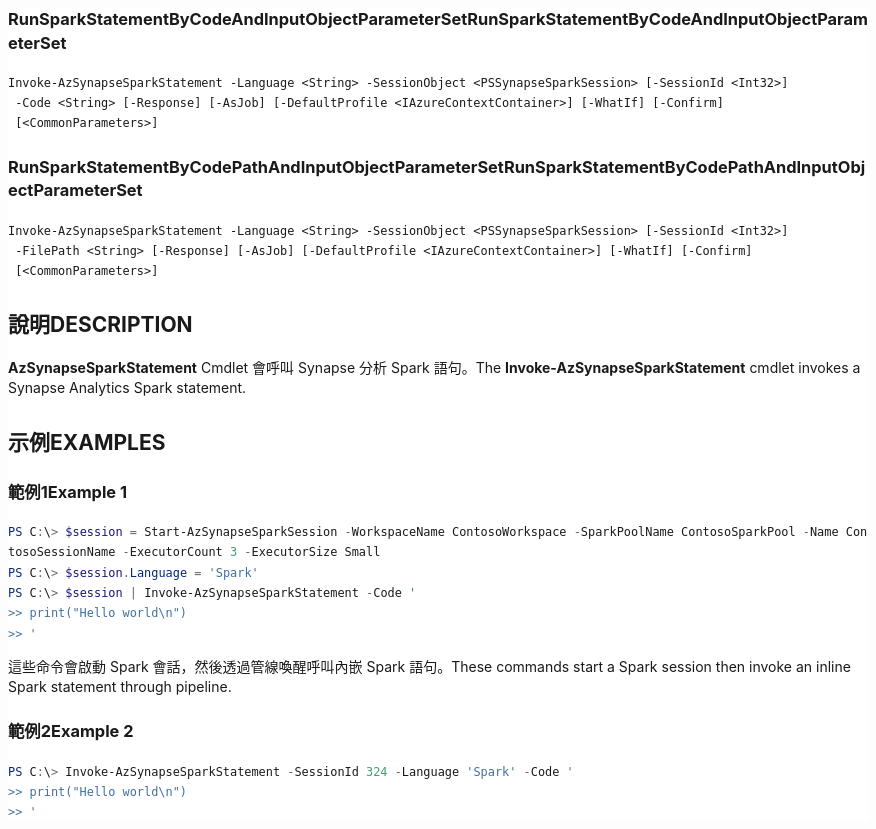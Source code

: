 ### <span data-ttu-id="261ba-107">RunSparkStatementByCodeAndInputObjectParameterSet</span><span class="sxs-lookup"><span data-stu-id="261ba-107">RunSparkStatementByCodeAndInputObjectParameterSet</span></span>
```
Invoke-AzSynapseSparkStatement -Language <String> -SessionObject <PSSynapseSparkSession> [-SessionId <Int32>]
 -Code <String> [-Response] [-AsJob] [-DefaultProfile <IAzureContextContainer>] [-WhatIf] [-Confirm]
 [<CommonParameters>]
```

### <span data-ttu-id="261ba-108">RunSparkStatementByCodePathAndInputObjectParameterSet</span><span class="sxs-lookup"><span data-stu-id="261ba-108">RunSparkStatementByCodePathAndInputObjectParameterSet</span></span>
```
Invoke-AzSynapseSparkStatement -Language <String> -SessionObject <PSSynapseSparkSession> [-SessionId <Int32>]
 -FilePath <String> [-Response] [-AsJob] [-DefaultProfile <IAzureContextContainer>] [-WhatIf] [-Confirm]
 [<CommonParameters>]
```

## <span data-ttu-id="261ba-109">說明</span><span class="sxs-lookup"><span data-stu-id="261ba-109">DESCRIPTION</span></span>
<span data-ttu-id="261ba-110">**AzSynapseSparkStatement** Cmdlet 會呼叫 Synapse 分析 Spark 語句。</span><span class="sxs-lookup"><span data-stu-id="261ba-110">The **Invoke-AzSynapseSparkStatement** cmdlet invokes a Synapse Analytics Spark statement.</span></span>

## <span data-ttu-id="261ba-111">示例</span><span class="sxs-lookup"><span data-stu-id="261ba-111">EXAMPLES</span></span>

### <span data-ttu-id="261ba-112">範例1</span><span class="sxs-lookup"><span data-stu-id="261ba-112">Example 1</span></span>
```powershell
PS C:\> $session = Start-AzSynapseSparkSession -WorkspaceName ContosoWorkspace -SparkPoolName ContosoSparkPool -Name ContosoSessionName -ExecutorCount 3 -ExecutorSize Small
PS C:\> $session.Language = 'Spark' 
PS C:\> $session | Invoke-AzSynapseSparkStatement -Code '
>> print("Hello world\n")
>> '
```

<span data-ttu-id="261ba-113">這些命令會啟動 Spark 會話，然後透過管線喚醒呼叫內嵌 Spark 語句。</span><span class="sxs-lookup"><span data-stu-id="261ba-113">These commands start a Spark session then invoke an inline Spark statement through pipeline.</span></span>

### <span data-ttu-id="261ba-114">範例2</span><span class="sxs-lookup"><span data-stu-id="261ba-114">Example 2</span></span>
```powershell
PS C:\> Invoke-AzSynapseSparkStatement -SessionId 324 -Language 'Spark' -Code '
>> print("Hello world\n")
>> '
```
